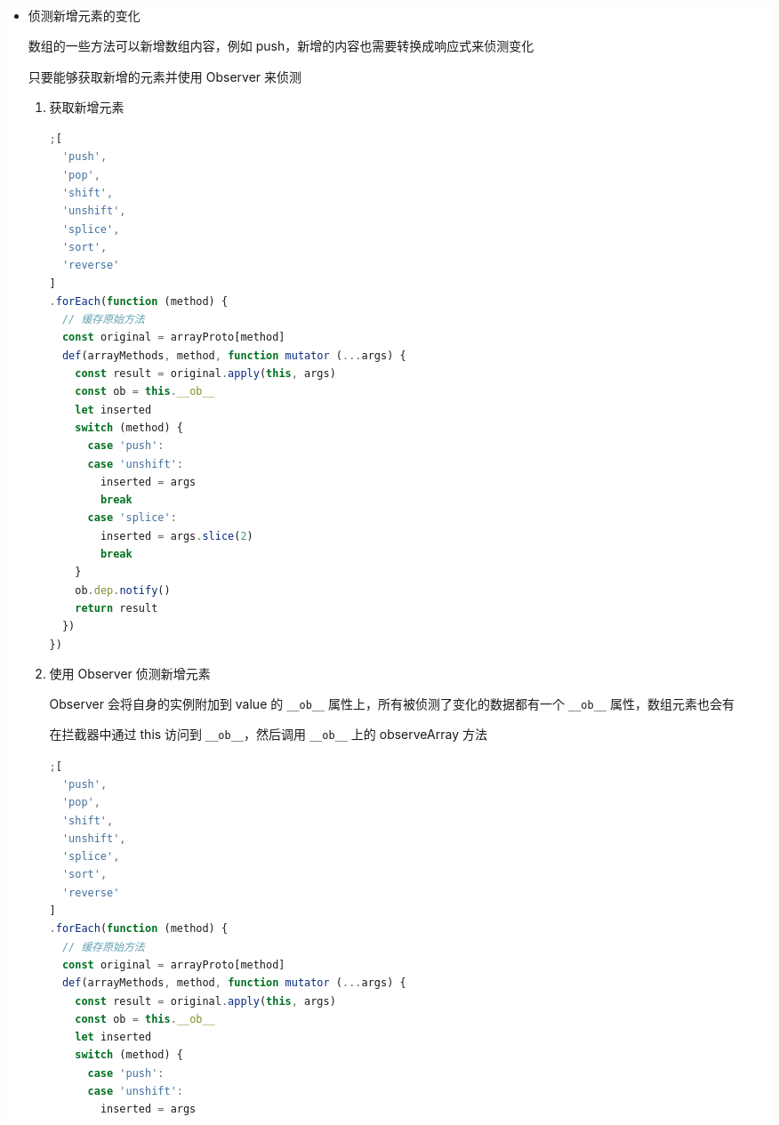 - 侦测新增元素的变化

  数组的一些方法可以新增数组内容，例如 push，新增的内容也需要转换成响应式来侦测变化

  只要能够获取新增的元素并使用 Observer 来侦测

  1. 获取新增元素

     ```js
     ;[
       'push',
       'pop',
       'shift',
       'unshift',
       'splice',
       'sort',
       'reverse'
     ]
     .forEach(function (method) {
       // 缓存原始方法
       const original = arrayProto[method]
       def(arrayMethods, method, function mutator (...args) {
         const result = original.apply(this, args)
         const ob = this.__ob__
         let inserted
         switch (method) {
           case 'push':
           case 'unshift':
             inserted = args
             break
           case 'splice':
             inserted = args.slice(2)
             break
         }
         ob.dep.notify()
         return result
       })
     })
     ```
     

  2. 使用 Observer 侦测新增元素

     Observer 会将自身的实例附加到 value 的 `__ob__` 属性上，所有被侦测了变化的数据都有一个 `__ob__` 属性，数组元素也会有

     在拦截器中通过 this 访问到 `__ob__`，然后调用 `__ob__` 上的 observeArray 方法

     ```js
     ;[
       'push',
       'pop',
       'shift',
       'unshift',
       'splice',
       'sort',
       'reverse'
     ]
     .forEach(function (method) {
       // 缓存原始方法
       const original = arrayProto[method]
       def(arrayMethods, method, function mutator (...args) {
         const result = original.apply(this, args)
         const ob = this.__ob__
         let inserted
         switch (method) {
           case 'push':
           case 'unshift':
             inserted = args